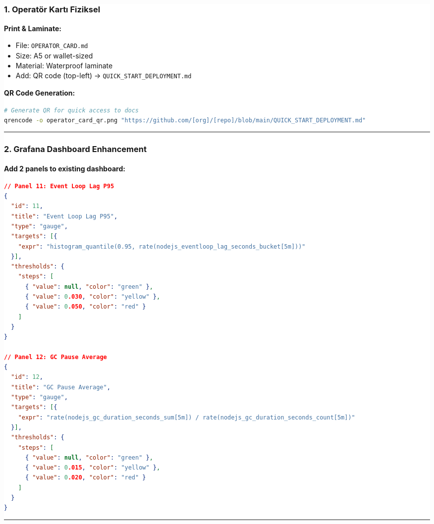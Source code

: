 ### 1. Operatör Kartı Fiziksel

**Print & Laminate:**
- File: `OPERATOR_CARD.md`
- Size: A5 or wallet-sized
- Material: Waterproof laminate
- Add: QR code (top-left) → `QUICK_START_DEPLOYMENT.md`

**QR Code Generation:**
```bash
# Generate QR for quick access to docs
qrencode -o operator_card_qr.png "https://github.com/[org]/[repo]/blob/main/QUICK_START_DEPLOYMENT.md"
```

---

### 2. Grafana Dashboard Enhancement

**Add 2 panels to existing dashboard:**

```json
// Panel 11: Event Loop Lag P95
{
  "id": 11,
  "title": "Event Loop Lag P95",
  "type": "gauge",
  "targets": [{
    "expr": "histogram_quantile(0.95, rate(nodejs_eventloop_lag_seconds_bucket[5m]))"
  }],
  "thresholds": {
    "steps": [
      { "value": null, "color": "green" },
      { "value": 0.030, "color": "yellow" },
      { "value": 0.050, "color": "red" }
    ]
  }
}

// Panel 12: GC Pause Average
{
  "id": 12,
  "title": "GC Pause Average",
  "type": "gauge",
  "targets": [{
    "expr": "rate(nodejs_gc_duration_seconds_sum[5m]) / rate(nodejs_gc_duration_seconds_count[5m])"
  }],
  "thresholds": {
    "steps": [
      { "value": null, "color": "green" },
      { "value": 0.015, "color": "yellow" },
      { "value": 0.020, "color": "red" }
    ]
  }
}
```

---